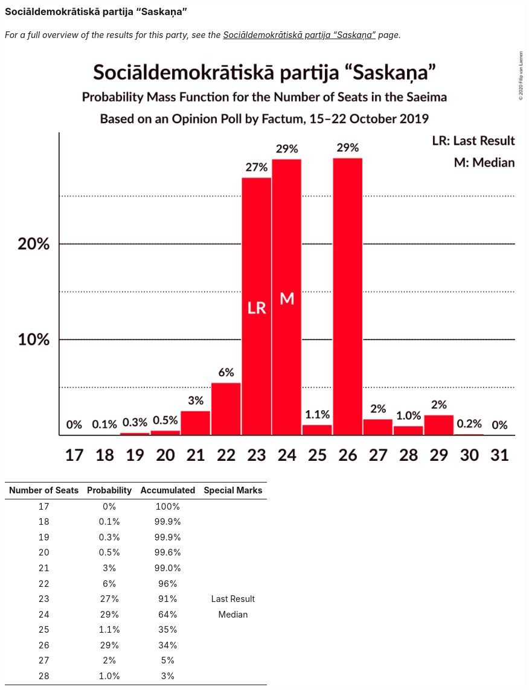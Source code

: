 ### Sociāldemokrātiskā partija “Saskaņa”

*For a full overview of the results for this party, see the [Sociāldemokrātiskā partija “Saskaņa”](party-sociāldemokrātiskāpartija“saskaņa”.html) page.*

![Graph with seats probability mass function not yet produced](2019-10-22-Factum-seats-pmf-sociāldemokrātiskāpartija“saskaņa”.png "Seats Probability Mass Function")

| Number of Seats | Probability | Accumulated | Special Marks |
|:---------------:|:-----------:|:-----------:|:-------------:|
| 17 | 0% | 100% |  |
| 18 | 0.1% | 99.9% |  |
| 19 | 0.3% | 99.9% |  |
| 20 | 0.5% | 99.6% |  |
| 21 | 3% | 99.0% |  |
| 22 | 6% | 96% |  |
| 23 | 27% | 91% | Last Result |
| 24 | 29% | 64% | Median |
| 25 | 1.1% | 35% |  |
| 26 | 29% | 34% |  |
| 27 | 2% | 5% |  |
| 28 | 1.0% | 3% |  |